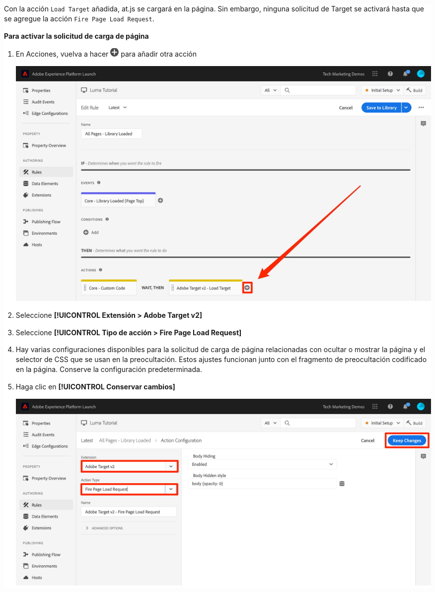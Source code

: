 Con la acción `Load Target` añadida, at.js se cargará en la página. Sin embargo, ninguna solicitud de Target se activará hasta que se agregue la acción `Fire Page Load Request`.

**Para activar la solicitud de carga de página**

1. En Acciones, vuelva a hacer ![clic en el icono +](images/icon-plus.png) para añadir otra acción

   ![Haga clic en el icono + para añadir otra acción](images/target-addGlobalMboxAction.png)

1. Seleccione **[!UICONTROL Extensión > Adobe Target v2]**

1. Seleccione **[!UICONTROL Tipo de acción > Fire Page Load Request]**

1. Hay varias configuraciones disponibles para la solicitud de carga de página relacionadas con ocultar o mostrar la página y el selector de CSS que se usan en la preocultación. Estos ajustes funcionan junto con el fragmento de preocultación codificado en la página. Conserve la configuración predeterminada.

1. Haga clic en **[!UICONTROL Conservar cambios]**

   ![Acción Fire Page Load Request](images/target-fireGlobalMbox.png)
